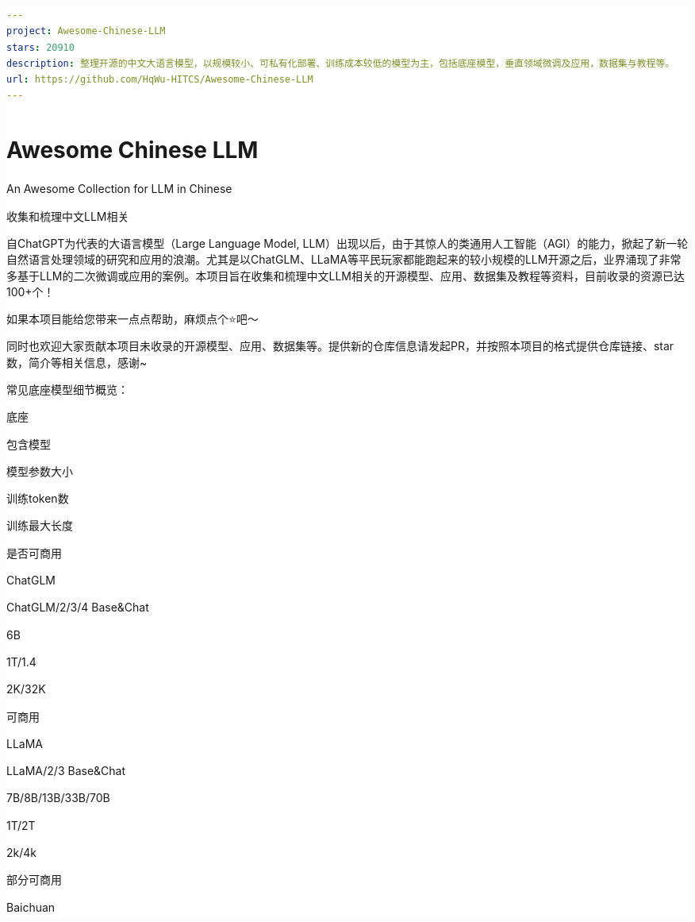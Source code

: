```yaml
---
project: Awesome-Chinese-LLM
stars: 20910
description: 整理开源的中文大语言模型，以规模较小、可私有化部署、训练成本较低的模型为主，包括底座模型，垂直领域微调及应用，数据集与教程等。
url: https://github.com/HqWu-HITCS/Awesome-Chinese-LLM
---
```


Awesome Chinese LLM
===================

An Awesome Collection for LLM in Chinese

收集和梳理中文LLM相关

自ChatGPT为代表的大语言模型（Large Language Model, LLM）出现以后，由于其惊人的类通用人工智能（AGI）的能力，掀起了新一轮自然语言处理领域的研究和应用的浪潮。尤其是以ChatGLM、LLaMA等平民玩家都能跑起来的较小规模的LLM开源之后，业界涌现了非常多基于LLM的二次微调或应用的案例。本项目旨在收集和梳理中文LLM相关的开源模型、应用、数据集及教程等资料，目前收录的资源已达100+个！

如果本项目能给您带来一点点帮助，麻烦点个⭐️吧～

同时也欢迎大家贡献本项目未收录的开源模型、应用、数据集等。提供新的仓库信息请发起PR，并按照本项目的格式提供仓库链接、star数，简介等相关信息，感谢~

常见底座模型细节概览：

底座

包含模型

模型参数大小

训练token数

训练最大长度

是否可商用

ChatGLM

ChatGLM/2/3/4 Base&Chat

6B

1T/1.4

2K/32K

可商用

LLaMA

LLaMA/2/3 Base&Chat

7B/8B/13B/33B/70B

1T/2T

2k/4k

部分可商用

Baichuan
